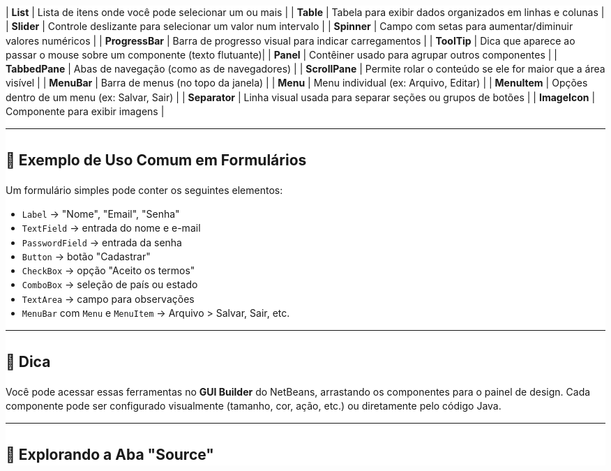 | **List**          | Lista de itens onde você pode selecionar um ou mais                    |
| **Table**         | Tabela para exibir dados organizados em linhas e colunas               |
| **Slider**        | Controle deslizante para selecionar um valor num intervalo             |
| **Spinner**       | Campo com setas para aumentar/diminuir valores numéricos               |
| **ProgressBar**   | Barra de progresso visual para indicar carregamentos                   |
| **ToolTip**       | Dica que aparece ao passar o mouse sobre um componente (texto flutuante)|
| **Panel**         | Contêiner usado para agrupar outros componentes                        |
| **TabbedPane**    | Abas de navegação (como as de navegadores)                             |
| **ScrollPane**    | Permite rolar o conteúdo se ele for maior que a área visível           |
| **MenuBar**       | Barra de menus (no topo da janela)                                     |
| **Menu**          | Menu individual (ex: Arquivo, Editar)                                  |
| **MenuItem**      | Opções dentro de um menu (ex: Salvar, Sair)                            |
| **Separator**     | Linha visual usada para separar seções ou grupos de botões             |
| **ImageIcon**     | Componente para exibir imagens                                          |

---

## 🧩 Exemplo de Uso Comum em Formulários

Um formulário simples pode conter os seguintes elementos:

- `Label` → "Nome", "Email", "Senha"
- `TextField` → entrada do nome e e-mail
- `PasswordField` → entrada da senha
- `Button` → botão "Cadastrar"
- `CheckBox` → opção "Aceito os termos"
- `ComboBox` → seleção de país ou estado
- `TextArea` → campo para observações
- `MenuBar` com `Menu` e `MenuItem` → Arquivo > Salvar, Sair, etc.

---

## 📌 Dica

Você pode acessar essas ferramentas no **GUI Builder** do NetBeans, arrastando os componentes para o painel de design. Cada componente pode ser configurado visualmente (tamanho, cor, ação, etc.) ou diretamente pelo código Java.

---




## 🧩 Explorando a Aba "Source"
